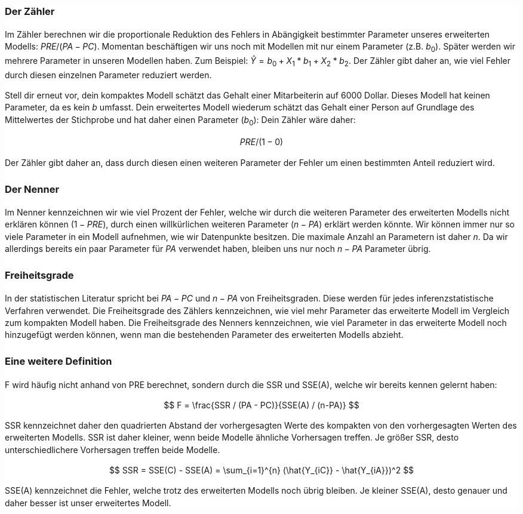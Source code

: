 ### Der Zähler

Im Zähler berechnen wir die proportionale Reduktion des Fehlers in Abängigkeit bestimmter Parameter unseres erweiterten Modells: $PRE / (PA - PC)$. Momentan beschäftigen wir uns noch mit Modellen mit nur einem Parameter (z.B. $b_0$). Später werden wir mehrere Parameter in unseren Modellen haben. Zum Beispiel: $\hat{Y} = b_0 + X_1 * b_1 + X_2 * b_2$. Der Zähler gibt daher an, wie viel Fehler durch diesen einzelnen Parameter reduziert werden. 

Stell dir erneut vor, dein kompaktes Modell schätzt das Gehalt einer Mitarbeiterin auf 6000 Dollar. Dieses Modell hat keinen Parameter, da es kein $b$ umfasst. Dein erweitertes Modell wiederum schätzt das Gehalt einer Person auf Grundlage des Mittelwertes der Stichprobe und hat daher einen Parameter ($b_0$): Dein Zähler wäre daher:

$$
PRE / (1 - 0)
$$

Der Zähler gibt daher an, dass durch diesen einen weiteren Parameter der Fehler um einen bestimmten Anteil reduziert wird.

### Der Nenner

Im Nenner kennzeichnen wir wie viel Prozent der Fehler, welche wir durch die weiteren Parameter des erweiterten Modells nicht erklären können ($1 - PRE$), durch einen willkürlichen weiteren Parameter ($n - PA$) erklärt werden könnte. Wir können immer nur so viele Parameter in ein Modell aufnehmen, wie wir Datenpunkte besitzen. Die maximale Anzahl an Parametern ist daher $n$. Da wir allerdings bereits ein paar Parameter für $PA$ verwendet haben, bleiben uns nur noch $n - PA$ Parameter übrig.

### Freiheitsgrade

In der statistischen Literatur spricht bei $PA - PC$ und $n - PA$ von Freiheitsgraden. Diese werden für jedes inferenzstatistische Verfahren verwendet. Die Freiheitsgrade des Zählers kennzeichnen, wie viel mehr Parameter das erweiterte Modell im Vergleich zum kompakten Modell haben. Die Freiheitsgrade des Nenners kennzeichnen, wie viel Parameter in das erweiterte Modell noch hinzugefügt werden können, wenn man die bestehenden Parameter des erweiterten Modells abzieht.

### Eine weitere Definition

F wird häufig nicht anhand von PRE berechnet, sondern durch die SSR und SSE(A), welche wir bereits kennen gelernt haben:

$$
F = \frac{SSR / (PA - PC)}{SSE(A) / (n-PA)}
$$

SSR kennzeichnet daher den quadrierten Abstand der vorhergesagten Werte des kompakten von den vorhergesagten Werten des erweiterten Modells. SSR ist daher kleiner, wenn beide Modelle ähnliche Vorhersagen treffen. Je größer SSR, desto unterschiedlichere Vorhersagen treffen beide Modelle.

$$
SSR = SSE(C) - SSE(A) = \sum_{i=1}^{n} (\hat{Y_{iC}} - \hat{Y_{iA}})^2
$$

SSE(A) kennzeichnet die Fehler, welche trotz des erweiterten Modells noch übrig bleiben. Je kleiner SSE(A), desto genauer und daher besser ist unser erweitertes Modell. 
